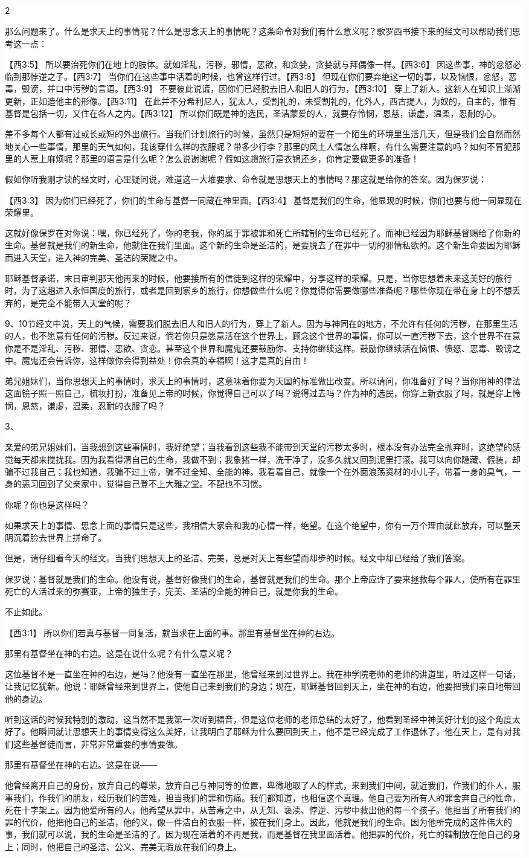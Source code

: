 2

那么问题来了。什么是求天上的事情呢？什么是思念天上的事情呢？这条命令对我们有什么意义呢？歌罗西书接下来的经文可以帮助我们思考这一点：

【西3:5】  所以要治死你们在地上的肢体。就如淫乱，污秽，邪情，恶欲，和贪婪，贪婪就与拜偶像一样。【西3:6】  因这些事，神的忿怒必临到那悖逆之子。【西3:7】  当你们在这些事中活着的时候，也曾这样行过。【西3:8】  但现在你们要弃绝这一切的事，以及恼恨，忿怒，恶毒，毁谤，并口中污秽的言语。【西3:9】  不要彼此说谎，因你们已经脱去旧人和旧人的行为，【西3:10】 穿上了新人。这新人在知识上渐渐更新，正如造他主的形像。【西3:11】 在此并不分希利尼人，犹太人，受割礼的，未受割礼的，化外人，西古提人，为奴的，自主的，惟有基督是包括一切，又住在各人之内。【西3:12】 所以你们既是神的选民，圣洁蒙爱的人，就要存怜悯，恩慈，谦虚，温柔，忍耐的心。

差不多每个人都有过或长或短的外出旅行。当我们计划旅行的时候，虽然只是短短的要在一个陌生的环境里生活几天，但是我们会自然而然地关心一些事情，那里的天气如何，我该穿什么样的衣服呢？带多少行李？那里的风土人情怎么样啊，有什么需要注意的吗？如何不冒犯那里的人惹上麻烦呢？那里的语言是什么呢？怎么说谢谢呢？假如这趟旅行是衣锦还乡，你肯定要做更多的准备！

假如你听我刚才读的经文时，心里疑问说，难道这一大堆要求、命令就是思想天上的事情吗？那这就是给你的答案。因为保罗说：

【西3:3】 因为你们已经死了，你们的生命与基督一同藏在神里面。【西3:4】 基督是我们的生命，他显现的时候，你们也要与他一同显现在荣耀里。

这就好像保罗在对你说：嘿，你已经死了，你的老我，你的属于罪被罪和死亡所辖制的生命已经死了。而神已经因为耶稣基督赐给了你新的生命。基督就是我们的新生命，他就住在我们里面。这个新的生命是圣洁的，是要脱去了在罪中一切的邪情私欲的。这个新生命要因为耶稣而进入天堂，进入神的完美、圣洁的荣耀之中。

耶稣基督承诺，末日审判那天他再来的时候，他要接所有的信徒到这样的荣耀中，分享这样的荣耀。只是，当你思想着未来这美好的旅行时，为了这趟进入永恒国度的旅行，或者是回到家乡的旅行，你想做些什么呢？你觉得你需要做哪些准备呢？哪些你现在带在身上的不想丢弃的，是完全不能带入天堂的呢？

9、10节经文中说，天上的气候，需要我们脱去旧人和旧人的行为，穿上了新人。因为与神同在的地方，不允许有任何的污秽，在那里生活的人，也不愿意有任何的污秽。反过来说，倘若你只是愿意活在这个世界上，顾念这个世界的事情，你可以一直污秽下去，这个世界不在意你是不是淫乱、污秽、邪情、恶欲、贪恋。甚至这个世界和魔鬼还要鼓励你、支持你继续这样。鼓励你继续活在恼恨、愤怒、恶毒、毁谤之中。魔鬼还会告诉你，这样做你会得到益处！你会真的幸福啊！这才是真的自由！

弟兄姐妹们，当你思想天上的事情时，求天上的事情时，这意味着你要为天国的标准做出改变。所以请问，你准备好了吗？当你用神的律法这面镜子照一照自己，梳妆打扮，准备见上帝的时候，你觉得自己可以了吗？说得过去吗？作为神的选民，你穿上新衣服了吗，就是穿上怜悯，恩慈，谦虚，温柔，忍耐的衣服了吗？

3、

亲爱的弟兄姐妹们，当我想到这些事情时，我好绝望；当我看到这些我不能带到天堂的污秽太多时，根本没有办法完全抛弃时，这绝望的感觉每天都来搅扰我。因为我看得清自己的生命，我做不到；我象猪一样，洗干净了，没多久就又回到泥里打滚。我可以向你隐藏、假装，却骗不过我自己；我也知道，我骗不过上帝，骗不过全知、全能的神。我看着自己，就像一个在外面浪荡资材的小儿子，带着一身的臭气，一身的恶习回到了父亲家中，觉得自己登不上大雅之堂。不配也不习惯。

你呢？你也是这样吗？

如果求天上的事情、思念上面的事情只是这些，我相信大家会和我的心情一样，绝望。在这个绝望中，你有一万个理由就此放弃，可以整天阴沉着脸去世界上拼命了。

但是，请仔细看今天的经文。当我们思想天上的圣洁、完美，总是对天上有些望而却步的时候。经文中却已经给了我们答案。

保罗说：基督就是我们的生命。他没有说，基督好像我们的生命，基督就是我们的生命。那个上帝应许了要来拯救每个罪人，使所有在罪里死亡的人活过来的弥赛亚，上帝的独生子，完美、圣洁的全能的神自己，就是你我的生命。

不止如此。

【西3:1】 所以你们若真与基督一同复活，就当求在上面的事。那里有基督坐在神的右边。

那里有基督坐在神的右边。这是在说什么呢？有什么意义呢？

这位基督不是一直坐在神的右边，是吗？他没有一直坐在那里，他曾经来到过世界上。我在神学院老师的老师的讲道里，听过这样一句话，让我记忆犹新。他说：耶稣曾经来到世界上，使他自己来到我们的身边；现在，耶稣基督回到天上，坐在神的右边，他要把我们亲自地带回他的身边。

听到这话的时候我特别的激动，这当然不是我第一次听到福音，但是这位老师的老师总结的太好了，他看到圣经中神美好计划的这个角度太好了。他瞬间就让思想天上的事情变得这么美好，让我明白了耶稣为什么要回到天上，他不是已经完成了工作退休了，他在天上，是有对我们这些基督徒而言，非常非常重要的事情要做。

那里有基督坐在神的右边。这是在说——

他曾经离开自己的身份，放弃自己的尊荣，放弃自己与神同等的位置，卑微地取了人的样式，来到我们中间，就近我们，作我们的仆人，服事我们，作我们的朋友，经历我们的苦难，担当我们的罪和伤痛。我们都知道，也相信这个真理。他自己要为所有人的罪舍弃自己的性命，死在十字架上。因为他爱所有的人，他希望从罪中，从苦毒之中，从无知、亵渎、悖逆、污秽中救出他的每一个孩子。他担当了所有我们的罪的代价，他把他自己的圣洁，他的义，像一件洁白的衣服一样，披在我们身上。因此，他就是我们的生命。因为他所完成的这件伟大的事，我们就可以说，我的生命是圣洁的了。因为现在活着的不再是我，而是基督在我里面活着。他把罪的代价，死亡的辖制放在他自己的身上；同时，他把自己的圣洁、公义、完美无瑕放在我们的身上。
